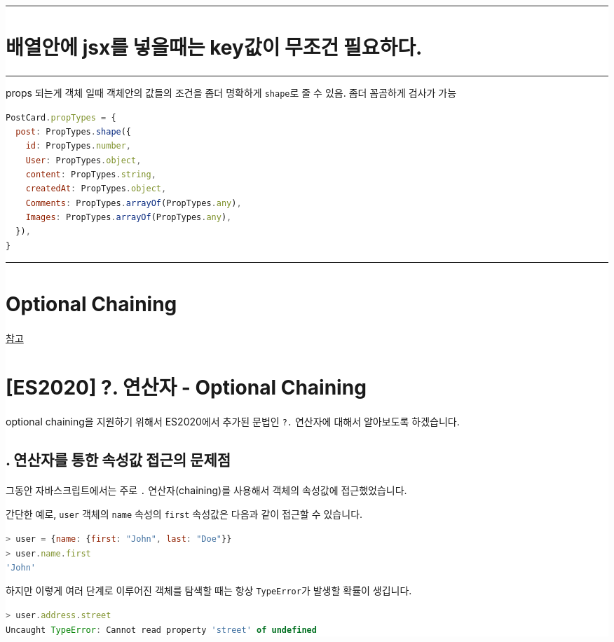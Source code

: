

----

# 배열안에 jsx를 넣을때는 key값이 무조건 필요하다.





----



props 되는게 객체 일때 객체안의 값들의 조건을 좀더 명확하게 `shape`로 줄 수 있음. 좀더 꼼곰하게 검사가 가능

````js
PostCard.propTypes = {
  post: PropTypes.shape({
    id: PropTypes.number,
    User: PropTypes.object,
    content: PropTypes.string,
    createdAt: PropTypes.object,
    Comments: PropTypes.arrayOf(PropTypes.any),
    Images: PropTypes.arrayOf(PropTypes.any),
  }),
}
````



----

# Optional Chaining

[참고](https://www.daleseo.com/js-optional-chaining/)

# [ES2020] ?. 연산자 - Optional Chaining

optional chaining을 지원하기 위해서 ES2020에서 추가된 문법인 `?.` 연산자에 대해서 알아보도록 하겠습니다.

## . 연산자를 통한 속성값 접근의 문제점

그동안 자바스크립트에서는 주로 `.` 연산자(chaining)를 사용해서 객체의 속성값에 접근했었습니다.

간단한 예로, `user` 객체의 `name` 속성의 `first` 속성값은 다음과 같이 접근할 수 있습니다.

```js
> user = {name: {first: "John", last: "Doe"}}
> user.name.first
'John'
```

하지만 이렇게 여러 단계로 이루어진 객체를 탐색할 때는 항상 `TypeError`가 발생할 확률이 생깁니다.

```js
> user.address.street
Uncaught TypeError: Cannot read property 'street' of undefined
```

